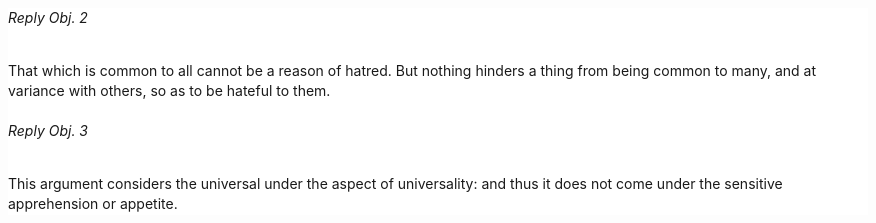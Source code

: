 ###### Reply Obj. 2
That which is common to all cannot be a reason of hatred. But nothing hinders a thing from being common to many, and at variance with others, so as to be hateful to them.  

###### Reply Obj. 3
This argument considers the universal under the aspect of universality: and thus it does not come under the sensitive apprehension or appetite.